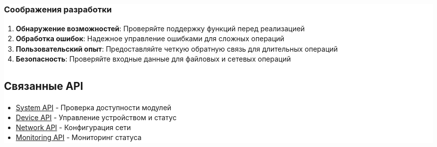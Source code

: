 ### Соображения разработки

1. **Обнаружение возможностей**: Проверяйте поддержку функций перед реализацией
2. **Обработка ошибок**: Надежное управление ошибками для сложных операций
3. **Пользовательский опыт**: Предоставляйте четкую обратную связь для длительных операций
4. **Безопасность**: Проверяйте входные данные для файловых и сетевых операций

## Связанные API

- [System API](system-RU.md) - Проверка доступности модулей
- [Device API](device-RU.md) - Управление устройством и статус
- [Network API](network-RU.md) - Конфигурация сети
- [Monitoring API](monitoring-RU.md) - Мониторинг статуса